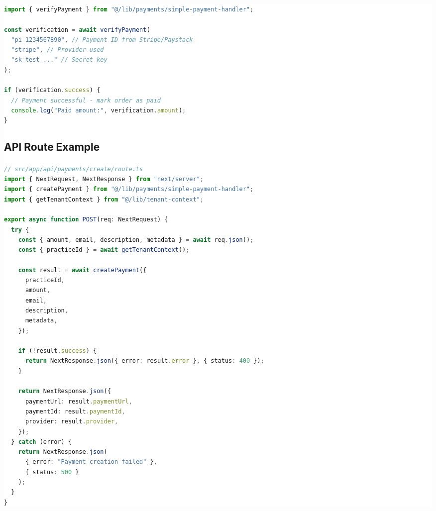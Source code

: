 ```typescript
import { verifyPayment } from "@/lib/payments/simple-payment-handler";

const verification = await verifyPayment(
  "pi_1234567890", // Payment ID from Stripe/Paystack
  "stripe", // Provider used
  "sk_test_..." // Secret key
);

if (verification.success) {
  // Payment successful - mark order as paid
  console.log("Paid amount:", verification.amount);
}
```

## API Route Example

```typescript
// src/app/api/payments/create/route.ts
import { NextRequest, NextResponse } from "next/server";
import { createPayment } from "@/lib/payments/simple-payment-handler";
import { getTenantContext } from "@/lib/tenant-context";

export async function POST(req: NextRequest) {
  try {
    const { amount, email, description, metadata } = await req.json();
    const { practiceId } = await getTenantContext();

    const result = await createPayment({
      practiceId,
      amount,
      email,
      description,
      metadata,
    });

    if (!result.success) {
      return NextResponse.json({ error: result.error }, { status: 400 });
    }

    return NextResponse.json({
      paymentUrl: result.paymentUrl,
      paymentId: result.paymentId,
      provider: result.provider,
    });
  } catch (error) {
    return NextResponse.json(
      { error: "Payment creation failed" },
      { status: 500 }
    );
  }
}
```
